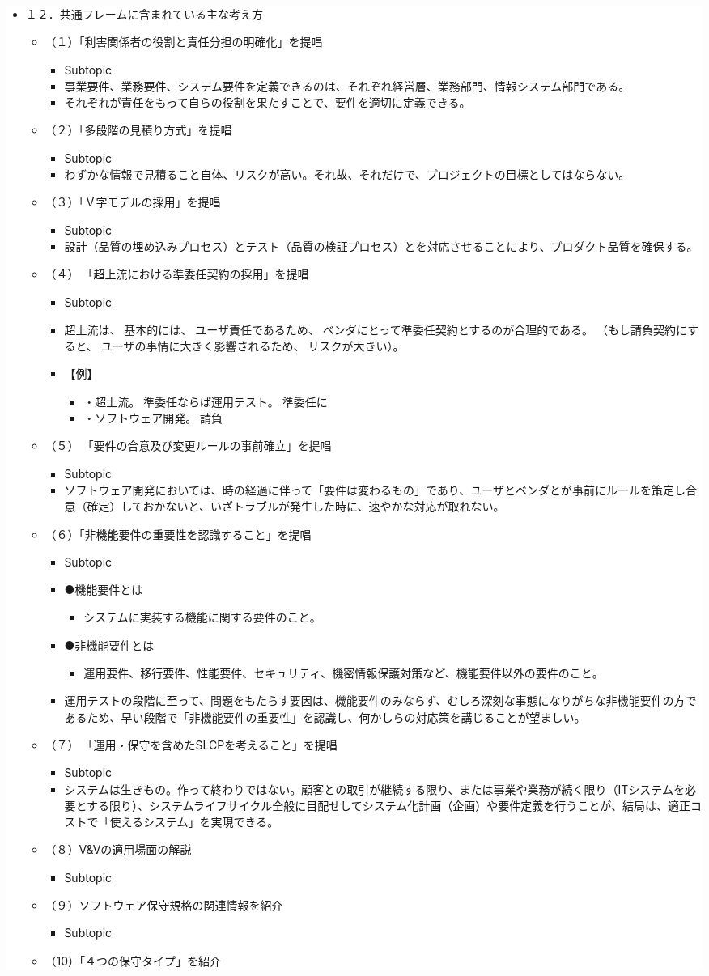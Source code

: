 - １２．共通フレームに含まれている主な考え方

	- （１）「利害関係者の役割と責任分担の明確化」を提唱

		- Subtopic
		- 事業要件、業務要件、システム要件を定義できるのは、それぞれ経営層、業務部門、情報システム部門である。
		- それぞれが責任をもって自らの役割を果たすことで、要件を適切に定義できる。

	- （２）「多段階の見積り方式」を提唱

		- Subtopic
		- わずかな情報で見積ること自体、リスクが高い。それ故、それだけで、プロジェクトの目標としてはならない。

	- （３）「Ｖ字モデルの採用」を提唱

		- Subtopic
		- 設計（品質の埋め込みプロセス）とテスト（品質の検証プロセス）とを対応させることにより、プロダクト品質を確保する。

	- （４） 「超上流における準委任契約の採用」を提唱

		- Subtopic
		- 超上流は、 基本的には、 ユーザ責任であるため、 ベンダにとって準委任契約とするのが合理的である。 （もし請負契約にすると、 ユーザの事情に大きく影響されるため、 リスクが大きい）。 
		- 【例】

			- ・超上流。  準委任ならば運用テスト。  準委任に
			- ・ソフトウェア開発。  請負

	- （５） 「要件の合意及び変更ルールの事前確立」を提唱

		- Subtopic
		- ソフトウェア開発においては、時の経過に伴って「要件は変わるもの」であり、ユーザとベンダとが事前にルールを策定し合意（確定）しておかないと、いざトラブルが発生した時に、速やかな対応が取れない。

	- （６）「非機能要件の重要性を認識すること」を提唱

		- Subtopic
		- ●機能要件とは

			- システムに実装する機能に関する要件のこと。

		- ●非機能要件とは

			- 運用要件、移行要件、性能要件、セキュリティ、機密情報保護対策など、機能要件以外の要件のこと。

		- 運用テストの段階に至って、問題をもたらす要因は、機能要件のみならず、むしろ深刻な事態になりがちな非機能要件の方であるため、早い段階で「非機能要件の重要性」を認識し、何かしらの対応策を講じることが望ましい。

	- （７） 「運用・保守を含めたSLCPを考えること」を提唱

		- Subtopic
		- システムは生きもの。作って終わりではない。顧客との取引が継続する限り、または事業や業務が続く限り（ITシステムを必要とする限り）、システムライフサイクル全般に目配せしてシステム化計画（企画）や要件定義を行うことが、結局は、適正コストで「使えるシステム」を実現できる。

	- （８）V&Vの適用場面の解説

		- Subtopic

	- （９）ソフトウェア保守規格の関連情報を紹介

		- Subtopic

	- （10）「４つの保守タイプ」を紹介
